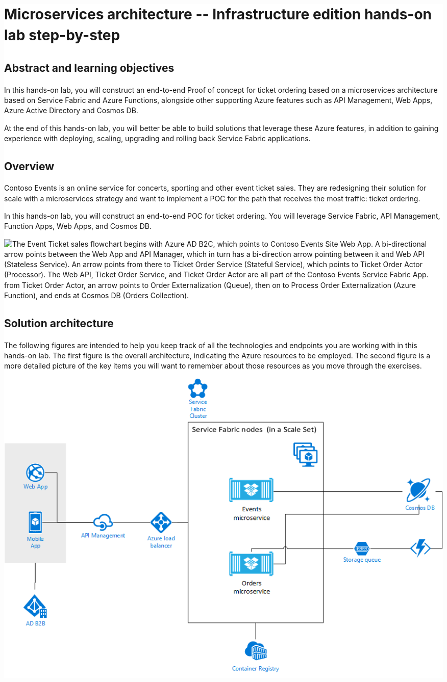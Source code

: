 

# Microservices architecture -- Infrastructure edition hands-on lab step-by-step

## Abstract and learning objectives

In this hands-on lab, you will construct an end-to-end Proof of concept for ticket ordering based on a microservices architecture based on Service Fabric and Azure Functions, alongside other supporting Azure features such as API Management, Web Apps, Azure Active Directory and Cosmos DB.

At the end of this hands-on lab, you will better be able to build solutions that leverage these Azure features, in addition to gaining experience with deploying, scaling, upgrading and rolling back Service Fabric applications.

## Overview

Contoso Events is an online service for concerts, sporting and other event ticket sales. They are redesigning their solution for scale with a microservices strategy and want to implement a POC for the path that receives the most traffic: ticket ordering.

In this hands-on lab, you will construct an end-to-end POC for ticket ordering. You will leverage Service Fabric, API Management, Function Apps, Web Apps, and Cosmos DB.

![The Event Ticket sales flowchart begins with Azure AD B2C, which points to Contoso Events Site Web App. A bi-directional arrow points between the Web App and API Manager, which in turn has a bi-direction arrow pointing between it and Web API (Stateless Service). An arrow points from there to Ticket Order Service (Stateful Service), which points to Ticket Order Actor (Processor). The Web API, Ticket Order Service, and Ticket Order Actor are all part of the Contoso Events Service Fabric App. from Ticket Order Actor, an arrow points to Order Externalization (Queue), then on to Process Order Externalization (Azure Function), and ends at Cosmos DB (Orders Collection). ](media/image2.png "Event Ticket sales flowchart")

## Solution architecture

The following figures are intended to help you keep track of all the technologies and endpoints you are working with in this hands-on lab. The first figure is the overall architecture, indicating the Azure resources to be employed. The second figure is a more detailed picture of the key items you will want to remember about those resources as you move through the exercises.

![Diagram of the preferred solution (just one of many viable options). From a high-level, Contoso Events applications will consume back-end APIs managed through API Management, authenticating users with tokens issued by Azure AD B2C. API requests will go through Azure Load Balancer, and distribute across Service Fabric nodes. Business functionality will be implemented through stateful services and actors, and Azure Functions will handle processing the queues and updating Cosmos DB.](media/image3.png "Preferred solution diagram")
